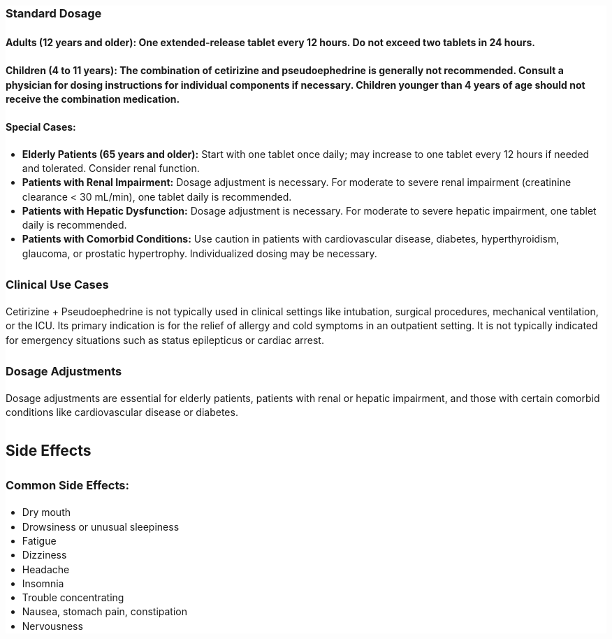 ### **Standard Dosage**

#### **Adults (12 years and older):** One extended-release tablet every 12 hours. Do not exceed two tablets in 24 hours.

#### **Children (4 to 11 years):** The combination of cetirizine and pseudoephedrine is generally not recommended. Consult a physician for dosing instructions for individual components if necessary.  Children younger than 4 years of age should not receive the combination medication.


#### **Special Cases:**

- **Elderly Patients (65 years and older):**  Start with one tablet once daily; may increase to one tablet every 12 hours if needed and tolerated. Consider renal function.
- **Patients with Renal Impairment:** Dosage adjustment is necessary.  For moderate to severe renal impairment (creatinine clearance < 30 mL/min), one tablet daily is recommended.
- **Patients with Hepatic Dysfunction:** Dosage adjustment is necessary. For moderate to severe hepatic impairment, one tablet daily is recommended.
- **Patients with Comorbid Conditions:** Use caution in patients with cardiovascular disease, diabetes, hyperthyroidism, glaucoma, or prostatic hypertrophy.  Individualized dosing may be necessary.


### **Clinical Use Cases**

Cetirizine + Pseudoephedrine is not typically used in clinical settings like intubation, surgical procedures, mechanical ventilation, or the ICU. Its primary indication is for the relief of allergy and cold symptoms in an outpatient setting. It is not typically indicated for emergency situations such as status epilepticus or cardiac arrest.



### **Dosage Adjustments**

Dosage adjustments are essential for elderly patients, patients with renal or hepatic impairment, and those with certain comorbid conditions like cardiovascular disease or diabetes.

## **Side Effects**

### **Common Side Effects:**

- Dry mouth
- Drowsiness or unusual sleepiness
- Fatigue
- Dizziness
- Headache
- Insomnia
- Trouble concentrating
- Nausea, stomach pain, constipation
- Nervousness
